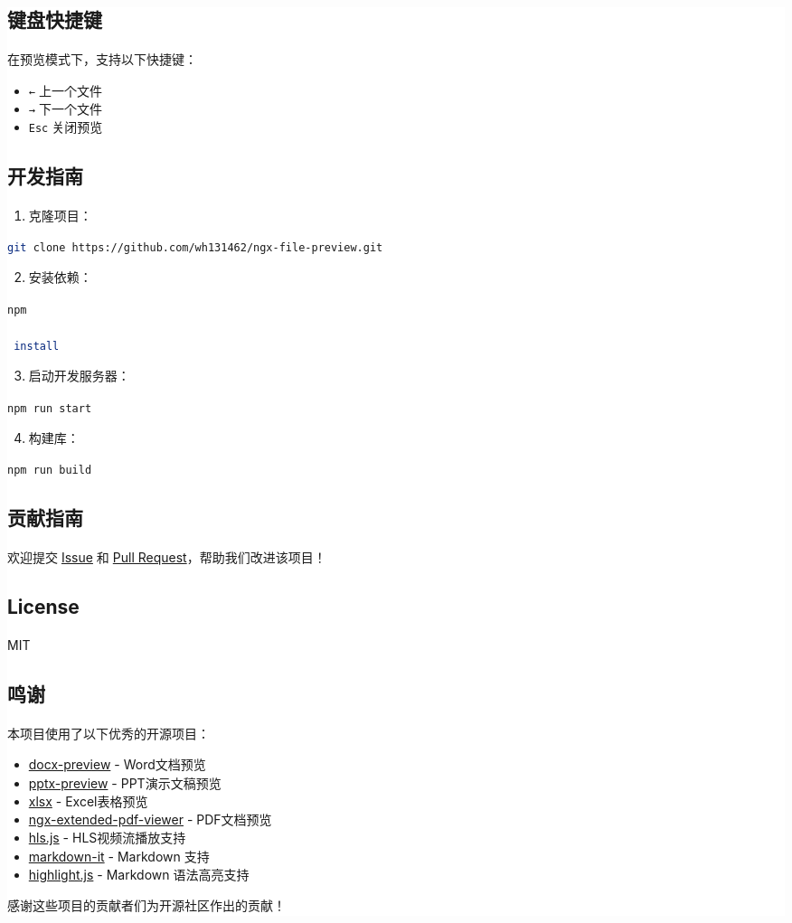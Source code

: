 ## 键盘快捷键

在预览模式下，支持以下快捷键：

- `←` 上一个文件
- `→` 下一个文件
- `Esc` 关闭预览

## 开发指南

1. 克隆项目：

```bash
git clone https://github.com/wh131462/ngx-file-preview.git
```

2. 安装依赖：

```bash
npm

 install
```

3. 启动开发服务器：

```bash
npm run start
```

4. 构建库：

```bash
npm run build
```

## 贡献指南

欢迎提交 [Issue](https://github.com/wh131462/ngx-file-preview/issues) 和 [Pull Request](https://github.com/wh131462/ngx-file-preview/pulls)，帮助我们改进该项目！

## License

MIT

## 鸣谢

本项目使用了以下优秀的开源项目：

- [docx-preview](https://github.com/VolodymyrBaydalka/docx-preview) - Word文档预览
- [pptx-preview](https://github.com/SheetJS/sheetjs) - PPT演示文稿预览
- [xlsx](https://github.com/SheetJS/sheetjs) - Excel表格预览
- [ngx-extended-pdf-viewer](https://github.com/stephanrauh/ngx-extended-pdf-viewer) - PDF文档预览
- [hls.js](https://github.com/video-dev/hls.js/) - HLS视频流播放支持
- [markdown-it](https://github.com/markdown-it/markdown-it) - Markdown 支持
- [highlight.js](https://github.com/highlightjs/highlight.js) - Markdown 语法高亮支持


感谢这些项目的贡献者们为开源社区作出的贡献！
